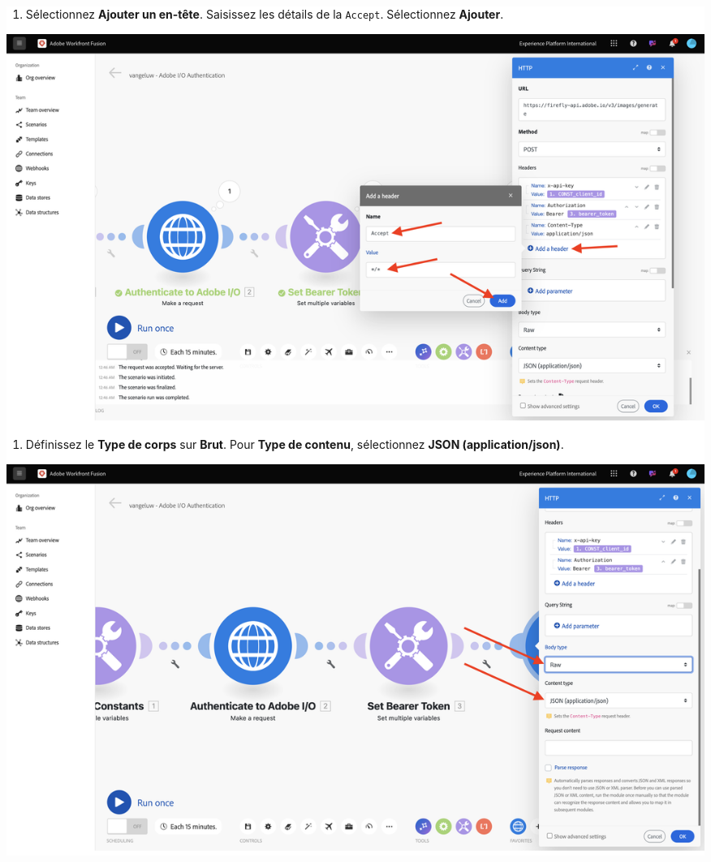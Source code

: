 1. Sélectionnez **Ajouter un en-tête**. Saisissez les détails de la `Accept`. Sélectionnez **Ajouter**.

![WF Fusion](./images/wffusion542.png)

1. Définissez le **Type de corps** sur **Brut**. Pour **Type de contenu**, sélectionnez **JSON (application/json)**.

![WF Fusion](./images/wffusion55.png)
